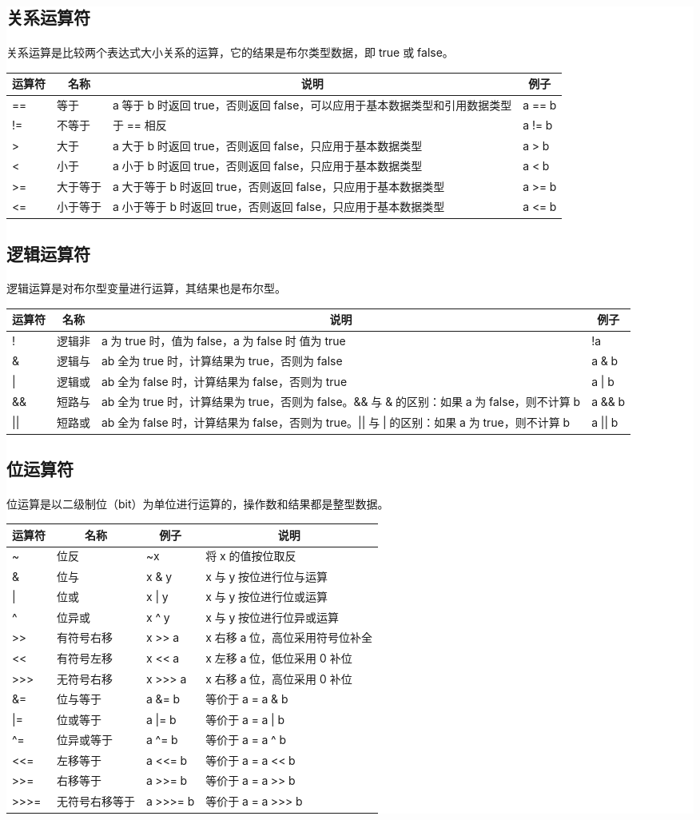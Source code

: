 ## 关系运算符

关系运算是比较两个表达式大小关系的运算，它的结果是布尔类型数据，即 true 或 false。

| 运算符 | 名称     | 说明                                                         | 例子   |
| ------ | -------- | ------------------------------------------------------------ | ------ |
| ==     | 等于     | a 等于 b 时返回 true，否则返回 false，可以应用于基本数据类型和引用数据类型 | a == b |
| !=     | 不等于   | 于 == 相反                                                   | a != b |
| >      | 大于     | a 大于 b 时返回 true，否则返回 false，只应用于基本数据类型   | a  > b |
| <      | 小于     | a 小于 b 时返回 true，否则返回 false，只应用于基本数据类型   | a < b  |
| >=     | 大于等于 | a 大于等于 b 时返回 true，否则返回 false，只应用于基本数据类型 | a >= b |
| <=     | 小于等于 | a 小于等于 b 时返回 true，否则返回 false，只应用于基本数据类型 | a <= b |

## 逻辑运算符

逻辑运算是对布尔型变量进行运算，其结果也是布尔型。

| 运算符 | 名称   | 说明                                                         | 例子     |
| ------ | ------ | ------------------------------------------------------------ | -------- |
| !      | 逻辑非 | a 为 true 时，值为 false，a 为 false 时 值为 true            | !a       |
| &      | 逻辑与 | ab 全为 true 时，计算结果为 true，否则为 false               | a & b    |
| \|     | 逻辑或 | ab 全为 false 时，计算结果为 false，否则为 true              | a \| b   |
| &&     | 短路与 | ab 全为 true 时，计算结果为 true，否则为 false。&& 与 & 的区别：如果 a 为 false，则不计算 b | a && b   |
| \|\|   | 短路或 | ab 全为 false 时，计算结果为 false，否则为 true。\|\| 与 \| 的区别：如果 a 为 true，则不计算 b | a \|\| b |

## 位运算符

位运算是以二级制位（bit）为单位进行运算的，操作数和结果都是整型数据。

| 运算符 | 名称           | 例子     | 说明                            |
| ------ | -------------- | -------- | ------------------------------- |
| ~      | 位反           | ~x       | 将 x 的值按位取反               |
| &      | 位与           | x & y    | x 与 y 按位进行位与运算         |
| \|     | 位或           | x \| y   | x 与 y 按位进行位或运算         |
| ^      | 位异或         | x ^ y    | x 与 y 按位进行位异或运算       |
| >>     | 有符号右移     | x >> a   | x 右移 a 位，高位采用符号位补全 |
| <<     | 有符号左移     | x << a   | x 左移 a 位，低位采用 0 补位    |
| >>>    | 无符号右移     | x >>> a  | x 右移 a 位，高位采用 0 补位    |
| &=     | 位与等于       | a &= b   | 等价于 a = a & b                |
| \|=    | 位或等于       | a \|= b  | 等价于 a = a \| b               |
| ^=     | 位异或等于     | a ^= b   | 等价于 a = a ^ b                |
| <<=    | 左移等于       | a <<= b  | 等价于 a = a << b               |
| >>=    | 右移等于       | a >>= b  | 等价于 a = a >> b               |
| >>>=   | 无符号右移等于 | a >>>= b | 等价于 a = a >>> b              |
